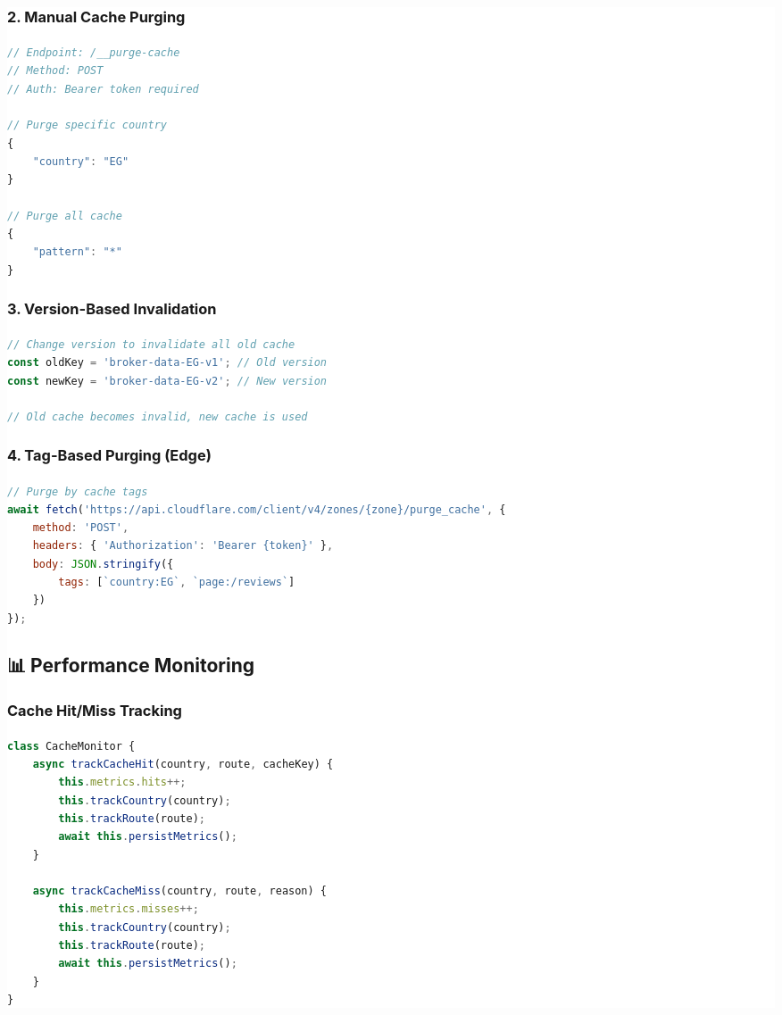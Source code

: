 ### **2. Manual Cache Purging**
```javascript
// Endpoint: /__purge-cache
// Method: POST
// Auth: Bearer token required

// Purge specific country
{
    "country": "EG"
}

// Purge all cache
{
    "pattern": "*"
}
```

### **3. Version-Based Invalidation**
```javascript
// Change version to invalidate all old cache
const oldKey = 'broker-data-EG-v1'; // Old version
const newKey = 'broker-data-EG-v2'; // New version

// Old cache becomes invalid, new cache is used
```

### **4. Tag-Based Purging (Edge)**
```javascript
// Purge by cache tags
await fetch('https://api.cloudflare.com/client/v4/zones/{zone}/purge_cache', {
    method: 'POST',
    headers: { 'Authorization': 'Bearer {token}' },
    body: JSON.stringify({
        tags: [`country:EG`, `page:/reviews`]
    })
});
```

## 📊 Performance Monitoring

### **Cache Hit/Miss Tracking**
```javascript
class CacheMonitor {
    async trackCacheHit(country, route, cacheKey) {
        this.metrics.hits++;
        this.trackCountry(country);
        this.trackRoute(route);
        await this.persistMetrics();
    }

    async trackCacheMiss(country, route, reason) {
        this.metrics.misses++;
        this.trackCountry(country);
        this.trackRoute(route);
        await this.persistMetrics();
    }
}
```
